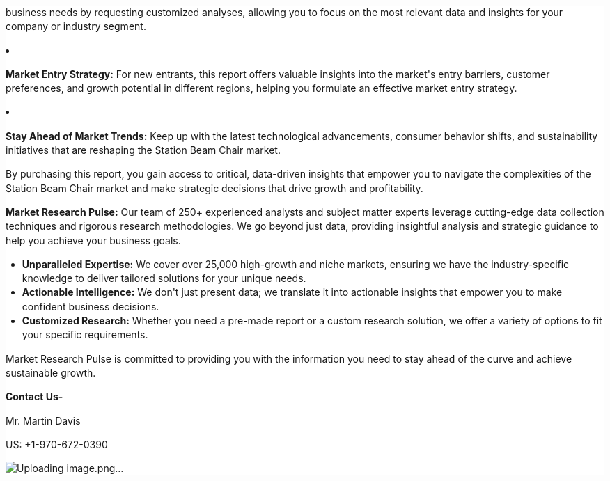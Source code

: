 business needs by requesting customized analyses, allowing you to focus on the most relevant data and insights for your company or industry segment.</p></li><li><p><strong>Market Entry Strategy:</strong> For new entrants, this report offers valuable insights into the market's entry barriers, customer preferences, and growth potential in different regions, helping you formulate an effective market entry strategy.</p></li><li><p><strong>Stay Ahead of Market Trends:</strong> Keep up with the latest technological advancements, consumer behavior shifts, and sustainability initiatives that are reshaping the Station Beam Chair market.</p></li></ol><p>By purchasing this report, you gain access to critical, data-driven insights that empower you to navigate the complexities of the Station Beam Chair market and make strategic decisions that drive growth and profitability.</p><p><strong>Market Research Pulse:</strong>&nbsp;Our team of 250+ experienced analysts and subject matter experts leverage cutting-edge data collection techniques and rigorous research methodologies. We go beyond just data, providing insightful analysis and strategic guidance to help you achieve your business goals.</p><ul><li><strong>Unparalleled Expertise:</strong>&nbsp;We cover over 25,000 high-growth and niche markets, ensuring we have the industry-specific knowledge to deliver tailored solutions for your unique needs.</li><li><strong>Actionable Intelligence:</strong>&nbsp;We don't just present data; we translate it into actionable insights that empower you to make confident business decisions.</li><li><strong>Customized Research:</strong>&nbsp;Whether you need a pre-made report or a custom research solution, we offer a variety of options to fit your specific requirements.</li></ul><p>Market Research Pulse is committed to providing you with the information you need to stay ahead of the curve and achieve sustainable growth.</p><p><strong>Contact Us-</strong></p><p>Mr. Martin Davis</p><p>US: +1-970-672-0390</p>
![Uploading image.png…]()
